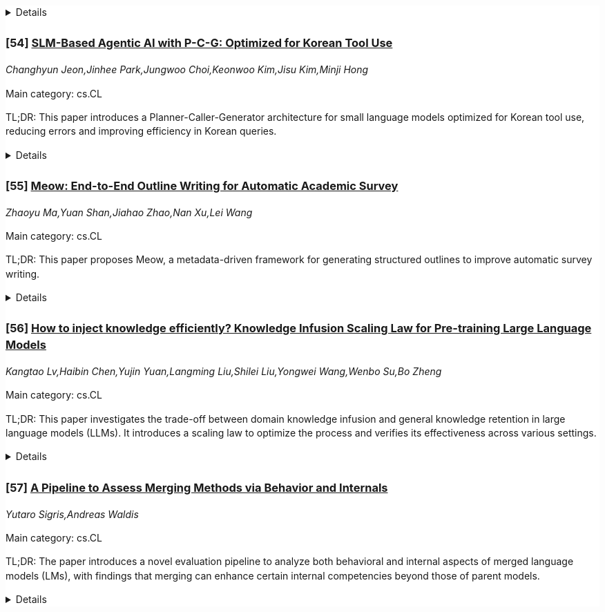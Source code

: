 
<details><summary>Details</summary></details>


### [54] [SLM-Based Agentic AI with P-C-G: Optimized for Korean Tool Use](https://arxiv.org/abs/2509.19369)
*Changhyun Jeon,Jinhee Park,Jungwoo Choi,Keonwoo Kim,Jisu Kim,Minji Hong*

Main category: cs.CL

TL;DR: This paper introduces a Planner-Caller-Generator architecture for small language models optimized for Korean tool use, reducing errors and improving efficiency in Korean queries.


<details><summary>Details</summary></details>


### [55] [Meow: End-to-End Outline Writing for Automatic Academic Survey](https://arxiv.org/abs/2509.19370)
*Zhaoyu Ma,Yuan Shan,Jiahao Zhao,Nan Xu,Lei Wang*

Main category: cs.CL

TL;DR: This paper proposes Meow, a metadata-driven framework for generating structured outlines to improve automatic survey writing.


<details><summary>Details</summary></details>


### [56] [How to inject knowledge efficiently? Knowledge Infusion Scaling Law for Pre-training Large Language Models](https://arxiv.org/abs/2509.19371)
*Kangtao Lv,Haibin Chen,Yujin Yuan,Langming Liu,Shilei Liu,Yongwei Wang,Wenbo Su,Bo Zheng*

Main category: cs.CL

TL;DR: This paper investigates the trade-off between domain knowledge infusion and general knowledge retention in large language models (LLMs). It introduces a scaling law to optimize the process and verifies its effectiveness across various settings.


<details><summary>Details</summary></details>


### [57] [A Pipeline to Assess Merging Methods via Behavior and Internals](https://arxiv.org/abs/2509.19476)
*Yutaro Sigris,Andreas Waldis*

Main category: cs.CL

TL;DR: The paper introduces a novel evaluation pipeline to analyze both behavioral and internal aspects of merged language models (LMs), with findings that merging can enhance certain internal competencies beyond those of parent models.


<details>
  <summary>Details</summary>
Motivation: Existing studies of model merging only focus on behavioral output, lacking insights into internal mechanisms and broader evaluations.
